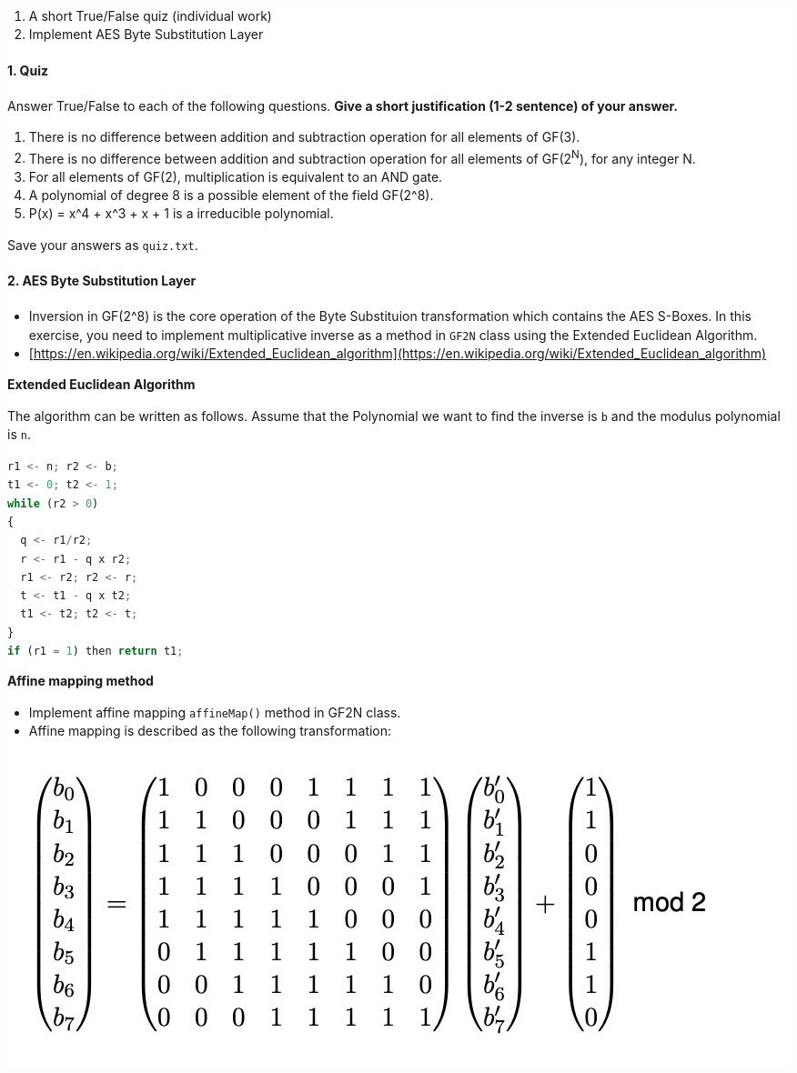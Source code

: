 1. A short True/False quiz (individual work)
2. Implement AES Byte Substitution Layer

#### 1. Quiz

Answer True/False to each of the following questions. **Give a short justification (1-2 sentence) of your answer.**

1. There is no difference between addition and subtraction operation for all elements of GF(3).
2. There is no difference between addition and subtraction operation for all elements of GF(2<sup>N</sup>), for any integer N.
3. For all elements of GF(2), multiplication is equivalent to an AND gate.
4. A polynomial of degree 8 is a possible element of the field GF(2^8).
5. P(x) = x^4 + x^3 + x + 1 is a irreducible polynomial.

Save your answers as `quiz.txt`.

#### 2. AES Byte Substitution Layer

* Inversion in GF(2^8) is the core operation of the Byte Substituion transformation which contains the AES S-Boxes. In this exercise, you need to implement multiplicative inverse as a method in `GF2N` class using the Extended Euclidean Algorithm.
* [https://en.wikipedia.org/wiki/Extended_Euclidean_algorithm](https://en.wikipedia.org/wiki/Extended_Euclidean_algorithm)

**Extended Euclidean Algorithm**

The algorithm can be written as follows. Assume that the Polynomial we want to find the inverse is `b` and the modulus polynomial is `n`.

```python
r1 <- n; r2 <- b;
t1 <- 0; t2 <- 1;
while (r2 > 0)
{
  q <- r1/r2;
  r <- r1 - q x r2;
  r1 <- r2; r2 <- r;
  t <- t1 - q x t2;
  t1 <- t2; t2 <- t;
}
if (r1 = 1) then return t1;
```

**Affine mapping method**

* Implement affine mapping `affineMap()` method in GF2N class.
* Affine mapping is described as the following transformation:

![](affinemap.jpg)

